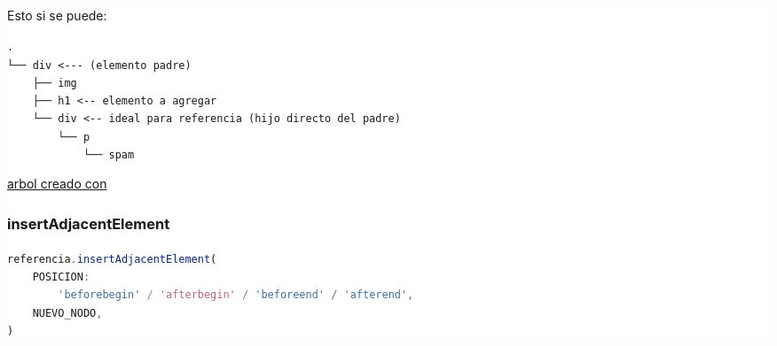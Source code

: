 Esto si se puede:

```markdown
.
└── div <--- (elemento padre)
	├── img
	├── h1 <-- elemento a agregar
	└── div <-- ideal para referencia (hijo directo del padre)
		└── p
			└── spam
```

[arbol creado con](https://tree.nathanfriend.io/)



### insertAdjacentElement 

```js
referencia.insertAdjacentElement(
	POSICION:
		'beforebegin' / 'afterbegin' / 'beforeend' / 'afterend',
	NUEVO_NODO,
)
```


 